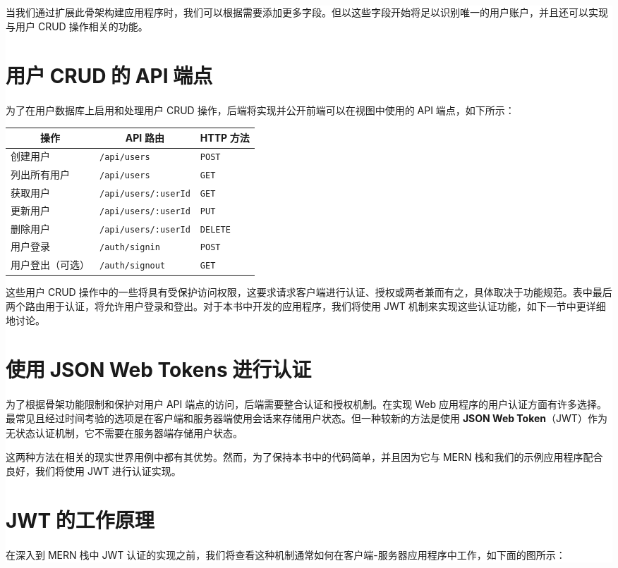当我们通过扩展此骨架构建应用程序时，我们可以根据需要添加更多字段。但以这些字段开始将足以识别唯一的用户账户，并且还可以实现与用户 CRUD 操作相关的功能。

# 用户 CRUD 的 API 端点

为了在用户数据库上启用和处理用户 CRUD 操作，后端将实现并公开前端可以在视图中使用的 API 端点，如下所示：

| **操作** | **API 路由** | **HTTP 方法** |
| --- | --- | --- |
| 创建用户 | `/api/users` | `POST` |
| 列出所有用户 | `/api/users` | `GET` |
| 获取用户 | `/api/users/:userId` | `GET` |
| 更新用户 | `/api/users/:userId` | `PUT` |
| 删除用户 | `/api/users/:userId` | `DELETE` |
| 用户登录 | `/auth/signin` | `POST` |
| 用户登出（可选） | `/auth/signout` | `GET` |

这些用户 CRUD 操作中的一些将具有受保护访问权限，这要求请求客户端进行认证、授权或两者兼而有之，具体取决于功能规范。表中最后两个路由用于认证，将允许用户登录和登出。对于本书中开发的应用程序，我们将使用 JWT 机制来实现这些认证功能，如下一节中更详细地讨论。

# 使用 JSON Web Tokens 进行认证

为了根据骨架功能限制和保护对用户 API 端点的访问，后端需要整合认证和授权机制。在实现 Web 应用程序的用户认证方面有许多选择。最常见且经过时间考验的选项是在客户端和服务器端使用会话来存储用户状态。但一种较新的方法是使用 **JSON Web Token**（JWT）作为无状态认证机制，它不需要在服务器端存储用户状态。

这两种方法在相关的现实世界用例中都有其优势。然而，为了保持本书中的代码简单，并且因为它与 MERN 栈和我们的示例应用程序配合良好，我们将使用 JWT 进行认证实现。

# JWT 的工作原理

在深入到 MERN 栈中 JWT 认证的实现之前，我们将查看这种机制通常如何在客户端-服务器应用程序中工作，如下面的图所示：
